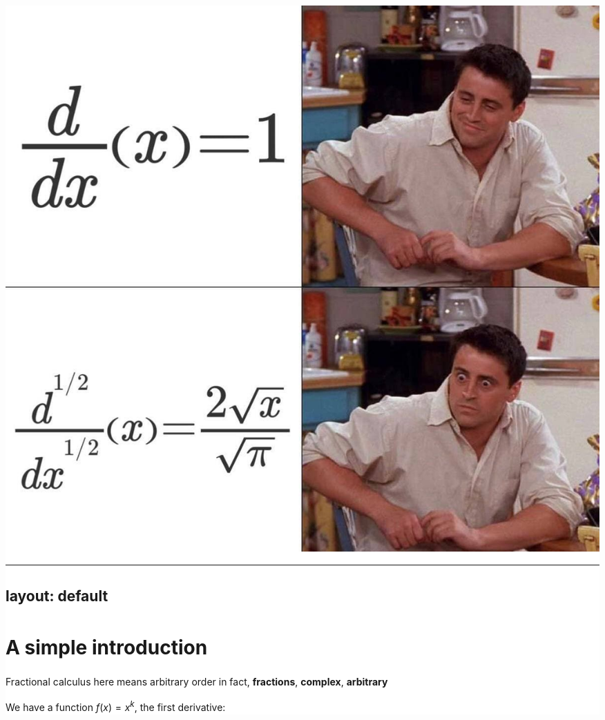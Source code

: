 <img border="rounded" src="/assets/what.jpg" class="m-0 left-130 w-120 " />

---
layout: default
---

# A simple introduction

Fractional calculus here means arbitrary order in fact, **fractions**, **complex**, **arbitrary**

We have a function $f(x)=x^k$, the first derivative:
